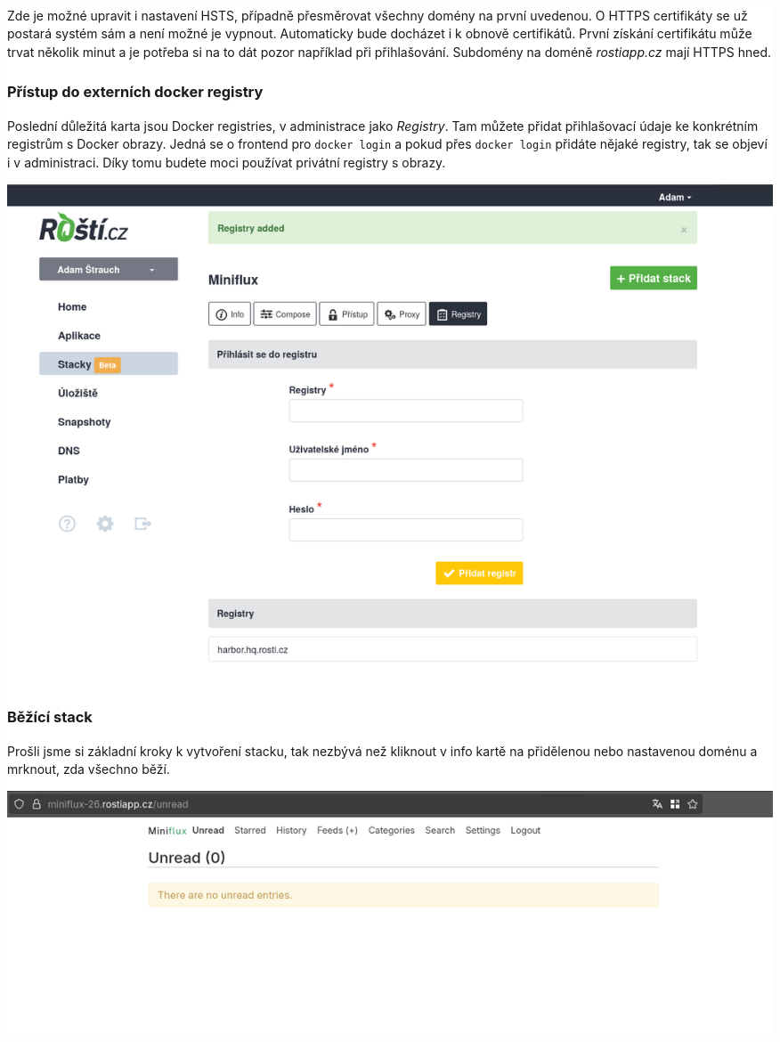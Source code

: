 Zde je možné upravit i nastavení HSTS, případně přesměrovat všechny domény na první uvedenou. O HTTPS certifikáty se už postará systém sám a není možné je vypnout. Automaticky bude docházet i k obnově certifikátů. První získání certifikátu může trvat několik minut a je potřeba si na to dát pozor například při přihlašování. Subdomény na doméně *rostiapp.cz* mají HTTPS hned.

### Přístup do externích docker registry

Poslední důležitá karta jsou Docker registries, v administrace jako *Registry*. Tam můžete přidat přihlašovací údaje ke konkrétním registrům s Docker obrazy. Jedná se o frontend pro `docker login` a pokud přes `docker login` přidáte nějaké registry, tak se objeví i v administraci. Díky tomu budete moci používat privátní registry s obrazy.

![Docker registry](../../imgs/stacks/registry.png)

### Běžící stack

Prošli jsme si základní kroky k vytvoření stacku, tak nezbývá než kliknout v info kartě na přidělenou nebo nastavenou doménu a mrknout, zda všechno běží.

![Hotovo](../../imgs/stacks/done.png)
